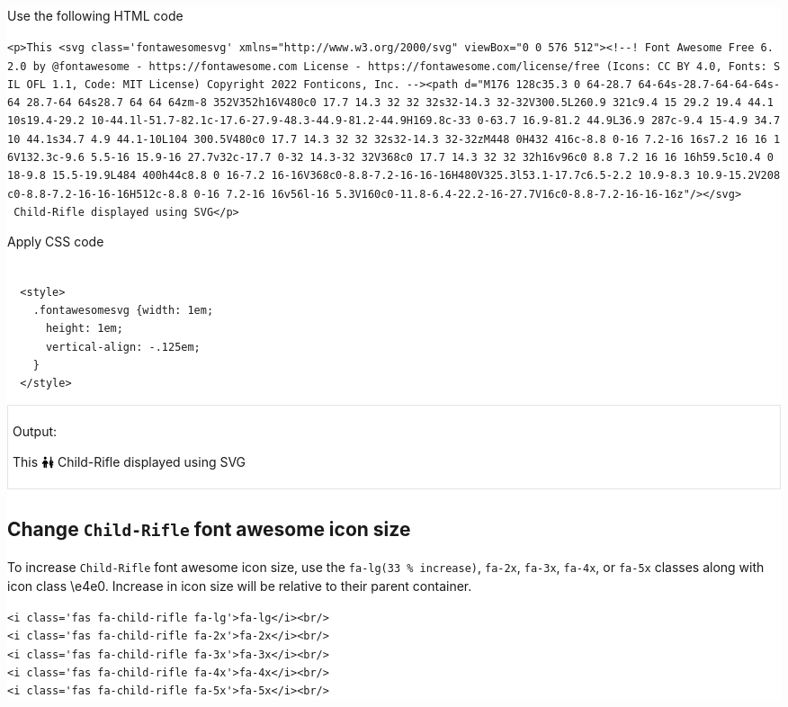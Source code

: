 ```
```

Use the following HTML code
```
<p>This <svg class='fontawesomesvg' xmlns="http://www.w3.org/2000/svg" viewBox="0 0 576 512"><!--! Font Awesome Free 6.2.0 by @fontawesome - https://fontawesome.com License - https://fontawesome.com/license/free (Icons: CC BY 4.0, Fonts: SIL OFL 1.1, Code: MIT License) Copyright 2022 Fonticons, Inc. --><path d="M176 128c35.3 0 64-28.7 64-64s-28.7-64-64-64s-64 28.7-64 64s28.7 64 64 64zm-8 352V352h16V480c0 17.7 14.3 32 32 32s32-14.3 32-32V300.5L260.9 321c9.4 15 29.2 19.4 44.1 10s19.4-29.2 10-44.1l-51.7-82.1c-17.6-27.9-48.3-44.9-81.2-44.9H169.8c-33 0-63.7 16.9-81.2 44.9L36.9 287c-9.4 15-4.9 34.7 10 44.1s34.7 4.9 44.1-10L104 300.5V480c0 17.7 14.3 32 32 32s32-14.3 32-32zM448 0H432 416c-8.8 0-16 7.2-16 16s7.2 16 16 16V132.3c-9.6 5.5-16 15.9-16 27.7v32c-17.7 0-32 14.3-32 32V368c0 17.7 14.3 32 32 32h16v96c0 8.8 7.2 16 16 16h59.5c10.4 0 18-9.8 15.5-19.9L484 400h44c8.8 0 16-7.2 16-16V368c0-8.8-7.2-16-16-16H480V325.3l53.1-17.7c6.5-2.2 10.9-8.3 10.9-15.2V208c0-8.8-7.2-16-16-16H512c-8.8 0-16 7.2-16 16v56l-16 5.3V160c0-11.8-6.4-22.2-16-27.7V16c0-8.8-7.2-16-16-16z"/></svg>
 Child-Rifle displayed using SVG</p>
```

Apply CSS code
```

  <style>
    .fontawesomesvg {width: 1em;
      height: 1em;
      vertical-align: -.125em;
    }
  </style>

```

<div style='border:1px solid rgba(0,0,0,.1);margin-bottom:10px;padding:5px;'>
<p>Output:</p>

  <style>
    .fontawesomesvg {width: 1em;
      height: 1em;
      vertical-align: -.125em;
    }
  </style>


<p>This <svg class='fontawesomesvg' xmlns="http://www.w3.org/2000/svg" viewBox="0 0 576 512"><path d="M176 128c35.3 0 64-28.7 64-64s-28.7-64-64-64s-64 28.7-64 64s28.7 64 64 64zm-8 352V352h16V480c0 17.7 14.3 32 32 32s32-14.3 32-32V300.5L260.9 321c9.4 15 29.2 19.4 44.1 10s19.4-29.2 10-44.1l-51.7-82.1c-17.6-27.9-48.3-44.9-81.2-44.9H169.8c-33 0-63.7 16.9-81.2 44.9L36.9 287c-9.4 15-4.9 34.7 10 44.1s34.7 4.9 44.1-10L104 300.5V480c0 17.7 14.3 32 32 32s32-14.3 32-32zM448 0H432 416c-8.8 0-16 7.2-16 16s7.2 16 16 16V132.3c-9.6 5.5-16 15.9-16 27.7v32c-17.7 0-32 14.3-32 32V368c0 17.7 14.3 32 32 32h16v96c0 8.8 7.2 16 16 16h59.5c10.4 0 18-9.8 15.5-19.9L484 400h44c8.8 0 16-7.2 16-16V368c0-8.8-7.2-16-16-16H480V325.3l53.1-17.7c6.5-2.2 10.9-8.3 10.9-15.2V208c0-8.8-7.2-16-16-16H512c-8.8 0-16 7.2-16 16v56l-16 5.3V160c0-11.8-6.4-22.2-16-27.7V16c0-8.8-7.2-16-16-16z"/></svg>
 Child-Rifle displayed using SVG</p>
</div>

## Change `Child-Rifle` font awesome icon size
To increase `Child-Rifle` font awesome icon size, use the `fa-lg(33 % increase)`, `fa-2x`, `fa-3x`, `fa-4x`, or `fa-5x` classes along with icon class  \e4e0.
Increase in icon size will be relative to their parent container.
```
<i class='fas fa-child-rifle fa-lg'>fa-lg</i><br/>
<i class='fas fa-child-rifle fa-2x'>fa-2x</i><br/>
<i class='fas fa-child-rifle fa-3x'>fa-3x</i><br/>
<i class='fas fa-child-rifle fa-4x'>fa-4x</i><br/>
<i class='fas fa-child-rifle fa-5x'>fa-5x</i><br/>

```

